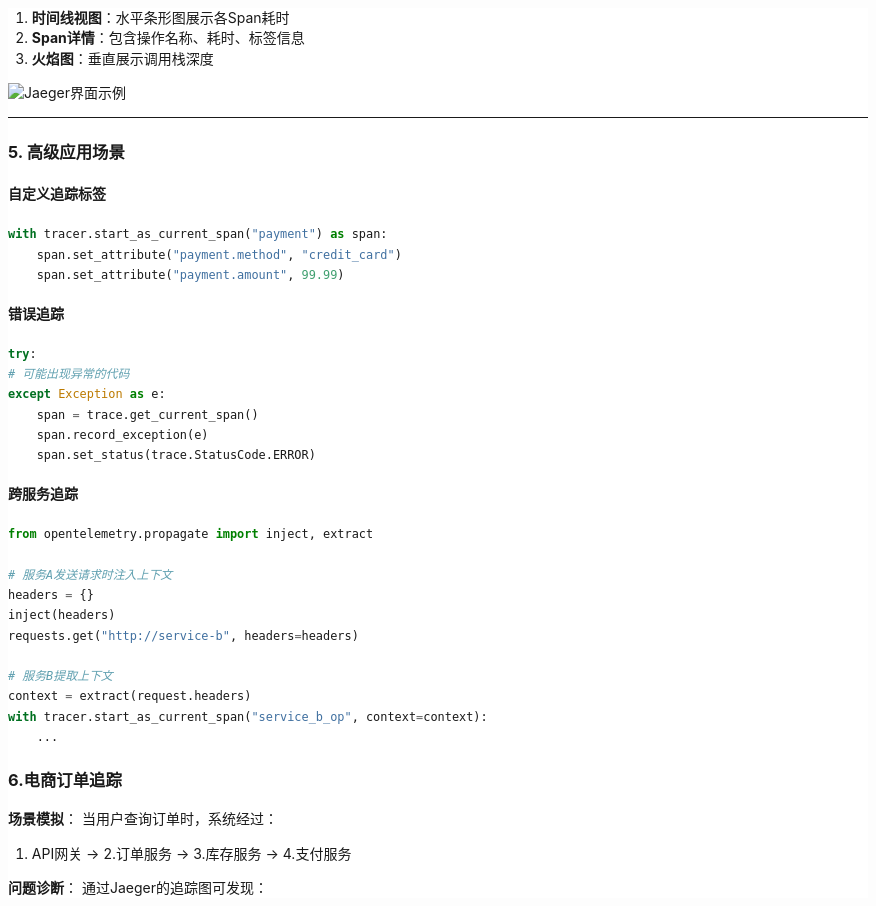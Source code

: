 1. **时间线视图**：水平条形图展示各Span耗时
2. **Span详情**：包含操作名称、耗时、标签信息
3. **火焰图**：垂直展示调用栈深度

![Jaeger界面示例](https://jaegertracing.io/img/trace-detail-ss.png)

---

### 5. 高级应用场景

#### 自定义追踪标签

```python
with tracer.start_as_current_span("payment") as span:
    span.set_attribute("payment.method", "credit_card")
    span.set_attribute("payment.amount", 99.99)
```

#### 错误追踪

```python
try:
# 可能出现异常的代码
except Exception as e:
    span = trace.get_current_span()
    span.record_exception(e)
    span.set_status(trace.StatusCode.ERROR)
```

#### 跨服务追踪

```python
from opentelemetry.propagate import inject, extract

# 服务A发送请求时注入上下文
headers = {}
inject(headers)
requests.get("http://service-b", headers=headers)

# 服务B提取上下文
context = extract(request.headers)
with tracer.start_as_current_span("service_b_op", context=context):
    ...
```

### 6.电商订单追踪

**场景模拟**：
当用户查询订单时，系统经过：

1. API网关 → 2.订单服务 → 3.库存服务 → 4.支付服务

**问题诊断**：
通过Jaeger的追踪图可发现：
